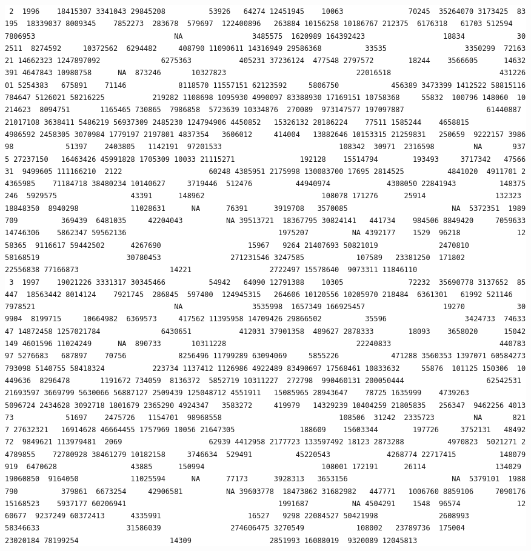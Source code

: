 ```
 2  1996    18415307 3341043 29845208          53926   64274 12451945    10063               70245  35264070 3173425  83195  18339037 8009345    7852273  283678  579697  122400896   263884 10156258 10186767 212375  6176318   61703 512594                          7806953                                NA                3485575  1620989 164392423                  18834            302511  8274592     10372562  6294482     408790 11090611 14316949 29586368          33535                  3350299  7216321 14662323 1247897092              6275363           405231 37236124  477548 2797572        18244    3566605      14632391 4647843 10980758      NA  873246       10327823                              22016518                         43122601 5254383   675891    71146            8118570 11557151 62123592     5806750            456389 3473399 1412522 58815116 784647 5126021 58216225           219282 1108698 1095930 4990097 83388930 17169151 10758368     55832  100796 148060  10214623  8094751       1165465 730865  7986858  5723639 10334876  270089  973147577 197097887                   61440887 21017108 3638411 5486219 56937309 2485230 124794906 4450852   15326132 28186224    77511 1585244    4658815                          4986592 2458305 3070984 1779197 2197801 4837354   3606012     414004   13882646 10153315 21259831   250659  9222157 398698            51397    2403805   1142191  97201533                           108342  30971  2316598         NA       9375 27237150   16463426 45991828 1705309 10033 21115271               192128    15514794        193493     3717342   4756631  9499605 111166210  2122                    60248 4385951 2175998 130083700 17695 2814525          4841020  4911701 24365985    71184718 38480234 10140627     3719446  512476          44940974             4308050 22841943          148375246  5929575                 43391      148962                           108078 171276      25914                132323     18848350  8940298            11028631      NA      76391      3919708   3570085                        NA  5372351  1989709          369439  6481035     42204043          NA 39513721  18367795 30824141   441734    984506 8849420     7059633             14746306    5862347 59562136                                   1975207          NA 4392177    1529  96218             1258365  9116617 59442502      4267690                    15967   9264 21407693 50821019              2470810                                             58168519                    30780453                271231546 3247585            107589   23381250  171802                           22556838 77166873                     14221                  2722497 15578640  9073311 11846110
 3  1997    19021226 3331317 30345466          54942   64090 12791388    10305               72232  35690778 3137652  85447  18563442 8014124    7921745  286845  597400  124945315   264606 10120556 10205970 218484  6361301   61992 521146                          7978521                                NA                3535998  1657349 166925457                  19270            309904  8199715     10664982  6369573     417562 11395958 14709426 29866502          35596                  3424733  7463347 14872458 1257021784              6430651           412031 37901358  489627 2878333        18093    3658020      15042149 4601596 11024249      NA  890733       10311228                              22240833                         44078397 5276683   687897    70756            8256496 11799289 63094069     5855226            471288 3560353 1397071 60584273 793098 5140755 58418324           223734 1137412 1126986 4922489 83490697 17568461 10833632     55876  101125 150306  10449636  8296478       1191672 734059  8136372  5852719 10311227  272798  990460131 200050444                   62542531 21693597 3669799 5630066 56887127 2509439 125048712 4551911   15085965 28943647    78725 1635999    4739263                          5096724 2434628 3092718 1801679 2365290 4924347   3583272     419979   14329239 10404259 21805835   256347  9462256 401373            51697    2475726   1154701  98968558                           108506  31242  2335723         NA       8217 27632321   16914628 46664455 1757969 10056 21647305               188609    15603344        197726     3752131   4849272  9849621 113979481  2069                    62939 4412958 2177723 133597492 18123 2873288          4970823  5021271 24789855    72780928 38461279 10182158     3746634  529491          45220543             4268774 22717415          148079919  6470628                 43885      150994                           108001 172191      26114                134029     19060850  9164050            11025594      NA      77173      3928313   3653156                        NA  5379101  1988790          379861  6673254     42906581          NA 39603778  18473862 31682982   447771   1006760 8859106     7090176             15168523    5937177 60206941                                   1991687          NA 4504291    1548  96574             1260677  9237249 60372413      4335991                    16527   9298 22084527 50421998              2608993                                             58346633                    31586039                274606475 3270549            108002   23789736  175004                           23020184 78199254                     14309                  2851993 16088019  9320089 12045813
```